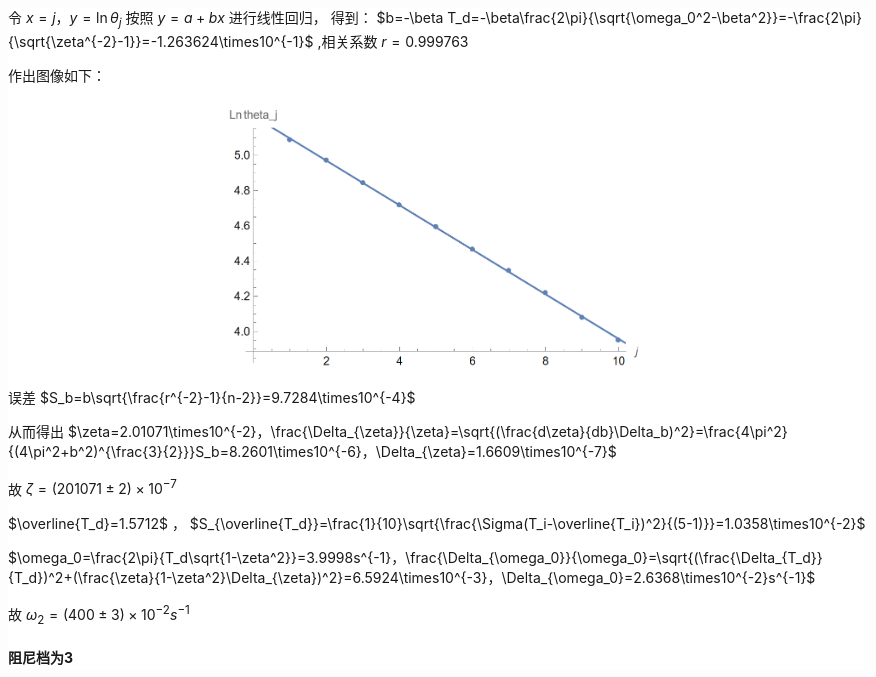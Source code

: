 令 $x=j，y=\ln\theta_j$ 按照 $y=a+bx$ 进行线性回归， 得到： $b=-\beta T_d=-\beta\frac{2\pi}{\sqrt{\omega_0^2-\beta^2}}=-\frac{2\pi}{\sqrt{\zeta^{-2}-1}}=-1.263624\times10^{-1}$ ,相关系数 $r=0.999763$

作出图像如下：

<div align="center">
<img src=img/6.1.3.png width=50% />
</div>

误差 $S_b=b\sqrt{\frac{r^{-2}-1}{n-2}}=9.7284\times10^{-4}$



从而得出 $\zeta=2.01071\times10^{-2}，\frac{\Delta_{\zeta}}{\zeta}=\sqrt{(\frac{d\zeta}{db}\Delta_b)^2}=\frac{4\pi^2}{(4\pi^2+b^2)^{\frac{3}{2}}}S_b=8.2601\times10^{-6}，\Delta_{\zeta}=1.6609\times10^{-7}$

故 $\zeta=(201071\pm2)\times10^{-7}$

$\overline{T_d}=1.5712$ ， $S_{\overline{T_d}}=\frac{1}{10}\sqrt{\frac{\Sigma(T_i-\overline{T_i})^2}{(5-1)}}=1.0358\times10^{-2}$

$\omega_0=\frac{2\pi}{T_d\sqrt{1-\zeta^2}}=3.9998s^{-1}，\frac{\Delta_{\omega_0}}{\omega_0}=\sqrt{(\frac{\Delta_{T_d}}{T_d})^2+(\frac{\zeta}{1-\zeta^2}\Delta_{\zeta})^2}=6.5924\times10^{-3}，\Delta_{\omega_0}=2.6368\times10^{-2}s^{-1}$

故 $\omega_2=(400\pm3)\times10^{-2}s^{-1}$

#### **阻尼档为3**
